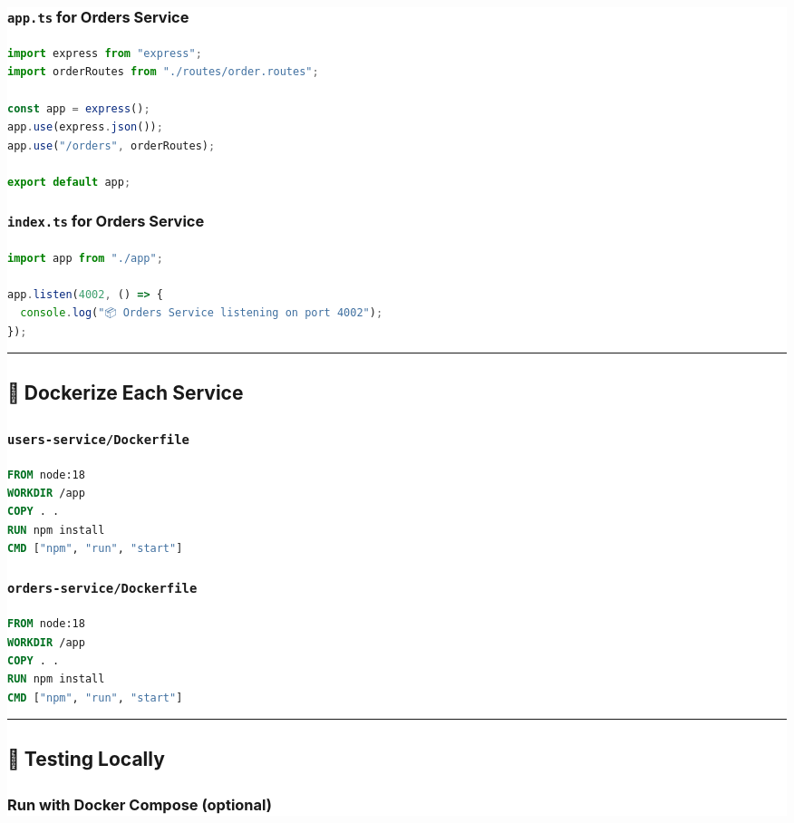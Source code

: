 ### `app.ts` for Orders Service

```ts
import express from "express";
import orderRoutes from "./routes/order.routes";

const app = express();
app.use(express.json());
app.use("/orders", orderRoutes);

export default app;
```

### `index.ts` for Orders Service

```ts
import app from "./app";

app.listen(4002, () => {
  console.log("📦 Orders Service listening on port 4002");
});
```

---

## 🐳 Dockerize Each Service

### `users-service/Dockerfile`

```dockerfile
FROM node:18
WORKDIR /app
COPY . .
RUN npm install
CMD ["npm", "run", "start"]
```

### `orders-service/Dockerfile`

```dockerfile
FROM node:18
WORKDIR /app
COPY . .
RUN npm install
CMD ["npm", "run", "start"]
```

---

## 🧪 Testing Locally

### Run with Docker Compose (optional)
